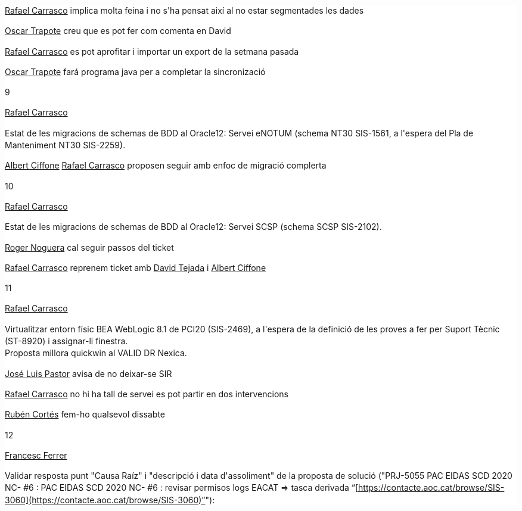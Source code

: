   
[Rafael Carrasco](https://confluence.aoc.cat/display/~rcarrasco) implica molta feina i no s'ha pensat així al no estar segmentades les dades

  
[Oscar Trapote](https://confluence.aoc.cat/display/~otrapote) creu que es pot fer com comenta en David

  
[Rafael Carrasco](https://confluence.aoc.cat/display/~rcarrasco) es pot aprofitar i importar un export de la setmana pasada

  
[Oscar Trapote](https://confluence.aoc.cat/display/~otrapote) fará programa java per a completar la sincronizació

9

[Rafael Carrasco](https://confluence.aoc.cat/display/~rcarrasco)

Estat de les migracions de schemas de BDD al Oracle12: Servei eNOTUM (schema NT30 SIS-1561, a l'espera del Pla de Manteniment NT30 SIS-2259).

[Albert Ciffone](https://confluence.aoc.cat/display/~aciffone) [Rafael Carrasco](https://confluence.aoc.cat/display/~rcarrasco) proposen seguir amb enfoc de migració complerta 

10

[Rafael Carrasco](https://confluence.aoc.cat/display/~rcarrasco)

Estat de les migracions de schemas de BDD al Oracle12: Servei SCSP (schema SCSP SIS-2102).

[Roger Noguera](https://confluence.aoc.cat/display/~rnoguera) cal seguir passos del ticket

  
[Rafael Carrasco](https://confluence.aoc.cat/display/~rcarrasco) reprenem ticket amb [David Tejada](https://confluence.aoc.cat/display/~dtejada) i [Albert Ciffone](https://confluence.aoc.cat/display/~aciffone)

11

[Rafael Carrasco](https://confluence.aoc.cat/display/~rcarrasco)

Virtualitzar entorn físic BEA WebLogic 8.1 de PCI20 (SIS-2469), a l'espera de la definició de les proves a fer per Suport Tècnic (ST-8920) i assignar-li finestra.  
Proposta millora quickwin al VALID DR Nexica.

[José Luis Pastor](https://confluence.aoc.cat/display/~jlpastor) avisa de no deixar-se SIR

  

[Rafael Carrasco](https://confluence.aoc.cat/display/~rcarrasco) no hi ha tall de servei es pot partir en dos intervencions

  

[Rubén Cortés](https://confluence.aoc.cat/display/~rcortes) fem-ho qualsevol dissabte

  

12

[Francesc Ferrer](https://confluence.aoc.cat/display/~FFerre)

Validar resposta punt "Causa Raíz" i "descripció i data d'assoliment" de la proposta de solució ("PRJ-5055 PAC EIDAS SCD 2020 NC- #6 : PAC EIDAS SCD 2020 NC- #6 : revisar permisos logs EACAT => tasca derivada “[https://contacte.aoc.cat/browse/SIS-3060](https://contacte.aoc.cat/browse/SIS-3060)”"):
